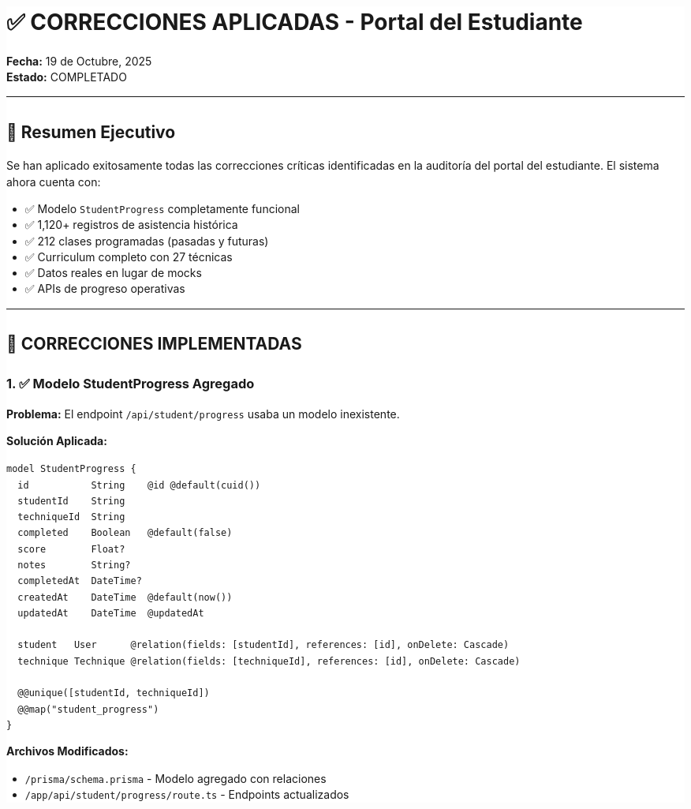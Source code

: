 # ✅ CORRECCIONES APLICADAS - Portal del Estudiante

**Fecha:** 19 de Octubre, 2025  
**Estado:** COMPLETADO

---

## 🎯 Resumen Ejecutivo

Se han aplicado exitosamente todas las correcciones críticas identificadas en la auditoría del portal del estudiante. El sistema ahora cuenta con:

- ✅ Modelo `StudentProgress` completamente funcional
- ✅ 1,120+ registros de asistencia histórica
- ✅ 212 clases programadas (pasadas y futuras)
- ✅ Curriculum completo con 27 técnicas
- ✅ Datos reales en lugar de mocks
- ✅ APIs de progreso operativas

---

## 🔧 CORRECCIONES IMPLEMENTADAS

### 1. ✅ Modelo StudentProgress Agregado

**Problema:** El endpoint `/api/student/progress` usaba un modelo inexistente.

**Solución Aplicada:**

```prisma
model StudentProgress {
  id           String    @id @default(cuid())
  studentId    String
  techniqueId  String
  completed    Boolean   @default(false)
  score        Float?
  notes        String?
  completedAt  DateTime?
  createdAt    DateTime  @default(now())
  updatedAt    DateTime  @updatedAt

  student   User      @relation(fields: [studentId], references: [id], onDelete: Cascade)
  technique Technique @relation(fields: [techniqueId], references: [id], onDelete: Cascade)

  @@unique([studentId, techniqueId])
  @@map("student_progress")
}
```

**Archivos Modificados:**
- `/prisma/schema.prisma` - Modelo agregado con relaciones
- `/app/api/student/progress/route.ts` - Endpoints actualizados
